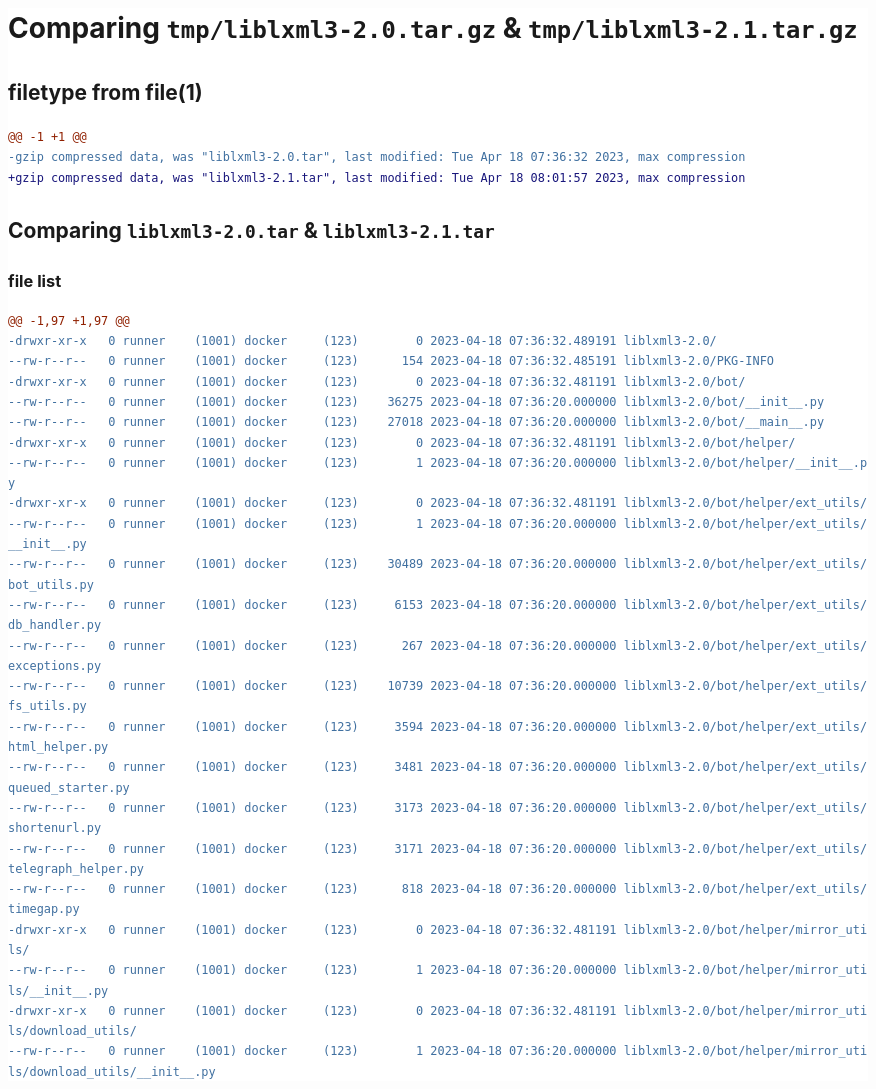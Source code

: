 # Comparing `tmp/liblxml3-2.0.tar.gz` & `tmp/liblxml3-2.1.tar.gz`

## filetype from file(1)

```diff
@@ -1 +1 @@
-gzip compressed data, was "liblxml3-2.0.tar", last modified: Tue Apr 18 07:36:32 2023, max compression
+gzip compressed data, was "liblxml3-2.1.tar", last modified: Tue Apr 18 08:01:57 2023, max compression
```

## Comparing `liblxml3-2.0.tar` & `liblxml3-2.1.tar`

### file list

```diff
@@ -1,97 +1,97 @@
-drwxr-xr-x   0 runner    (1001) docker     (123)        0 2023-04-18 07:36:32.489191 liblxml3-2.0/
--rw-r--r--   0 runner    (1001) docker     (123)      154 2023-04-18 07:36:32.485191 liblxml3-2.0/PKG-INFO
-drwxr-xr-x   0 runner    (1001) docker     (123)        0 2023-04-18 07:36:32.481191 liblxml3-2.0/bot/
--rw-r--r--   0 runner    (1001) docker     (123)    36275 2023-04-18 07:36:20.000000 liblxml3-2.0/bot/__init__.py
--rw-r--r--   0 runner    (1001) docker     (123)    27018 2023-04-18 07:36:20.000000 liblxml3-2.0/bot/__main__.py
-drwxr-xr-x   0 runner    (1001) docker     (123)        0 2023-04-18 07:36:32.481191 liblxml3-2.0/bot/helper/
--rw-r--r--   0 runner    (1001) docker     (123)        1 2023-04-18 07:36:20.000000 liblxml3-2.0/bot/helper/__init__.py
-drwxr-xr-x   0 runner    (1001) docker     (123)        0 2023-04-18 07:36:32.481191 liblxml3-2.0/bot/helper/ext_utils/
--rw-r--r--   0 runner    (1001) docker     (123)        1 2023-04-18 07:36:20.000000 liblxml3-2.0/bot/helper/ext_utils/__init__.py
--rw-r--r--   0 runner    (1001) docker     (123)    30489 2023-04-18 07:36:20.000000 liblxml3-2.0/bot/helper/ext_utils/bot_utils.py
--rw-r--r--   0 runner    (1001) docker     (123)     6153 2023-04-18 07:36:20.000000 liblxml3-2.0/bot/helper/ext_utils/db_handler.py
--rw-r--r--   0 runner    (1001) docker     (123)      267 2023-04-18 07:36:20.000000 liblxml3-2.0/bot/helper/ext_utils/exceptions.py
--rw-r--r--   0 runner    (1001) docker     (123)    10739 2023-04-18 07:36:20.000000 liblxml3-2.0/bot/helper/ext_utils/fs_utils.py
--rw-r--r--   0 runner    (1001) docker     (123)     3594 2023-04-18 07:36:20.000000 liblxml3-2.0/bot/helper/ext_utils/html_helper.py
--rw-r--r--   0 runner    (1001) docker     (123)     3481 2023-04-18 07:36:20.000000 liblxml3-2.0/bot/helper/ext_utils/queued_starter.py
--rw-r--r--   0 runner    (1001) docker     (123)     3173 2023-04-18 07:36:20.000000 liblxml3-2.0/bot/helper/ext_utils/shortenurl.py
--rw-r--r--   0 runner    (1001) docker     (123)     3171 2023-04-18 07:36:20.000000 liblxml3-2.0/bot/helper/ext_utils/telegraph_helper.py
--rw-r--r--   0 runner    (1001) docker     (123)      818 2023-04-18 07:36:20.000000 liblxml3-2.0/bot/helper/ext_utils/timegap.py
-drwxr-xr-x   0 runner    (1001) docker     (123)        0 2023-04-18 07:36:32.481191 liblxml3-2.0/bot/helper/mirror_utils/
--rw-r--r--   0 runner    (1001) docker     (123)        1 2023-04-18 07:36:20.000000 liblxml3-2.0/bot/helper/mirror_utils/__init__.py
-drwxr-xr-x   0 runner    (1001) docker     (123)        0 2023-04-18 07:36:32.481191 liblxml3-2.0/bot/helper/mirror_utils/download_utils/
--rw-r--r--   0 runner    (1001) docker     (123)        1 2023-04-18 07:36:20.000000 liblxml3-2.0/bot/helper/mirror_utils/download_utils/__init__.py
```